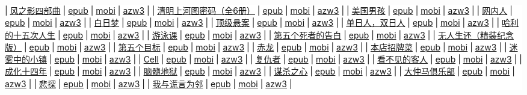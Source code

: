 | [风之影四部曲](http://ct.dalanmei.com/f/31084289-571547077-c3551c) | [epub](http://ct.dalanmei.com/f/31084289-571547077-c3551c) | [mobi](http://ct.dalanmei.com/f/31084289-571816062-1bcacc) | [azw3](http://ct.dalanmei.com/f/31084289-572198022-bd900a) |
| [清明上河图密码（全6册）](http://ct.dalanmei.com/f/31084289-571548352-288360) | [epub](http://ct.dalanmei.com/f/31084289-571548352-288360) | [mobi](http://ct.dalanmei.com/f/31084289-571818962-945c40) | [azw3](http://ct.dalanmei.com/f/31084289-572198942-9e0592) |
| [美国男孩](http://ct.dalanmei.com/f/31084289-571549016-8caeef) | [epub](http://ct.dalanmei.com/f/31084289-571549016-8caeef) | [mobi](http://ct.dalanmei.com/f/31084289-571822489-be613a) | [azw3](http://ct.dalanmei.com/f/31084289-572199603-14017f) |
| [网内人](http://ct.dalanmei.com/f/31084289-571549316-264adc) | [epub](http://ct.dalanmei.com/f/31084289-571549316-264adc) | [mobi](http://ct.dalanmei.com/f/31084289-571828272-436967) | [azw3](http://ct.dalanmei.com/f/31084289-572200054-e97599) |
| [白日梦](http://ct.dalanmei.com/f/31084289-571549420-eda5e1) | [epub](http://ct.dalanmei.com/f/31084289-571549420-eda5e1) | [mobi](http://ct.dalanmei.com/f/31084289-571831317-e8cd6d) | [azw3](http://ct.dalanmei.com/f/31084289-572200213-bdb795) |
| [顶级悬案](http://ct.dalanmei.com/f/31084289-571550366-87aa48) | [epub](http://ct.dalanmei.com/f/31084289-571550366-87aa48) | [mobi](http://ct.dalanmei.com/f/31084289-571844743-979e88) | [azw3](http://ct.dalanmei.com/f/31084289-572201449-a21552) |
| [单日人，双日人](http://ct.dalanmei.com/f/31084289-571551183-259652) | [epub](http://ct.dalanmei.com/f/31084289-571551183-259652) | [mobi](http://ct.dalanmei.com/f/31084289-571863122-9bda08) | [azw3](http://ct.dalanmei.com/f/31084289-572202147-ea2ee7) |
| [哈利的十五次人生](http://ct.dalanmei.com/f/31084289-571551679-4510b6) | [epub](http://ct.dalanmei.com/f/31084289-571551679-4510b6) | [mobi](http://ct.dalanmei.com/f/31084289-571877363-b86a77) | [azw3](http://ct.dalanmei.com/f/31084289-572202286-b82149) |
| [游泳课](http://ct.dalanmei.com/f/31084289-571551792-725255) | [epub](http://ct.dalanmei.com/f/31084289-571551792-725255) | [mobi](http://ct.dalanmei.com/f/31084289-571878368-2cf512) | [azw3](http://ct.dalanmei.com/f/31084289-572202398-b31158) |
| [第五个死者的告白](http://ct.dalanmei.com/f/31084289-571552323-82f397) | [epub](http://ct.dalanmei.com/f/31084289-571552323-82f397) | [mobi](http://ct.dalanmei.com/f/31084289-571880815-80ec4a) | [azw3](http://ct.dalanmei.com/f/31084289-572202561-6eb523) |
| [无人生还（精装纪念版）](http://ct.dalanmei.com/f/31084289-571553316-769826) | [epub](http://ct.dalanmei.com/f/31084289-571553316-769826) | [mobi](http://ct.dalanmei.com/f/31084289-571884077-a80ac7) | [azw3](http://ct.dalanmei.com/f/31084289-572202726-2fae75) |
| [第五个目标](http://ct.dalanmei.com/f/31084289-571553700-e5f141) | [epub](http://ct.dalanmei.com/f/31084289-571553700-e5f141) | [mobi](http://ct.dalanmei.com/f/31084289-571887996-a3a334) | [azw3](http://ct.dalanmei.com/f/31084289-572202846-0a6850) |
| [赤龙](http://ct.dalanmei.com/f/31084289-571554393-8fb796) | [epub](http://ct.dalanmei.com/f/31084289-571554393-8fb796) | [mobi](http://ct.dalanmei.com/f/31084289-571892998-d8b12d) | [azw3](http://ct.dalanmei.com/f/31084289-572202879-f05d2e) |
| [本店招牌菜](http://ct.dalanmei.com/f/31084289-571555583-601e07) | [epub](http://ct.dalanmei.com/f/31084289-571555583-601e07) | [mobi](http://ct.dalanmei.com/f/31084289-571907958-89ff06) | [azw3](http://ct.dalanmei.com/f/31084289-572203050-0ebea4) |
| [迷雾中的小镇](http://ct.dalanmei.com/f/31084289-571555635-c1fb51) | [epub](http://ct.dalanmei.com/f/31084289-571555635-c1fb51) | [mobi](http://ct.dalanmei.com/f/31084289-571908582-9b6a9e) | [azw3](http://ct.dalanmei.com/f/31084289-572203096-9b5618) |
| [Cell](http://ct.dalanmei.com/f/31084289-571555722-1b3800) | [epub](http://ct.dalanmei.com/f/31084289-571555722-1b3800) | [mobi](http://ct.dalanmei.com/f/31084289-571909630-41b7dd) | [azw3](http://ct.dalanmei.com/f/31084289-572203174-d59218) |
| [复仇者](http://ct.dalanmei.com/f/31084289-571555827-05e470) | [epub](http://ct.dalanmei.com/f/31084289-571555827-05e470) | [mobi](http://ct.dalanmei.com/f/31084289-571910100-f3da5a) | [azw3](http://ct.dalanmei.com/f/31084289-572203220-03c654) |
| [看不见的客人](http://ct.dalanmei.com/f/31084289-571556249-1c027b) | [epub](http://ct.dalanmei.com/f/31084289-571556249-1c027b) | [mobi](http://ct.dalanmei.com/f/31084289-571913144-186fa1) | [azw3](http://ct.dalanmei.com/f/31084289-572203505-fea978) |
| [成化十四年](http://ct.dalanmei.com/f/31084289-571557193-64ecec) | [epub](http://ct.dalanmei.com/f/31084289-571557193-64ecec) | [mobi](http://ct.dalanmei.com/f/31084289-571914060-f02734) | [azw3](http://ct.dalanmei.com/f/31084289-572203639-5c8f7c) |
| [脑髓地狱](http://ct.dalanmei.com/f/31084289-571557274-f67b5f) | [epub](http://ct.dalanmei.com/f/31084289-571557274-f67b5f) | [mobi](http://ct.dalanmei.com/f/31084289-571914818-5e1c8f) | [azw3](http://ct.dalanmei.com/f/31084289-572203731-a6b1b7) |
| [谋杀之心](http://ct.dalanmei.com/f/31084289-571557280-f65920) | [epub](http://ct.dalanmei.com/f/31084289-571557280-f65920) | [mobi](http://ct.dalanmei.com/f/31084289-571914829-ba0d1f) | [azw3](http://ct.dalanmei.com/f/31084289-572203735-e30f07) |
| [大仲马俱乐部](http://ct.dalanmei.com/f/31084289-571558352-ad1dc0) | [epub](http://ct.dalanmei.com/f/31084289-571558352-ad1dc0) | [mobi](http://ct.dalanmei.com/f/31084289-571917564-3fed0b) | [azw3](http://ct.dalanmei.com/f/31084289-572203945-196174) |
| [悲探](http://ct.dalanmei.com/f/31084289-571558358-4c0df6) | [epub](http://ct.dalanmei.com/f/31084289-571558358-4c0df6) | [mobi](http://ct.dalanmei.com/f/31084289-571917575-fdfded) | [azw3](http://ct.dalanmei.com/f/31084289-572203949-25b9e6) |
| [我与谎言为邻](http://ct.dalanmei.com/f/31084289-571558766-c434f5) | [epub](http://ct.dalanmei.com/f/31084289-571558766-c434f5) | [mobi](http://ct.dalanmei.com/f/31084289-571918421-65dbf0) | [azw3](http://ct.dalanmei.com/f/31084289-572204068-392154) |